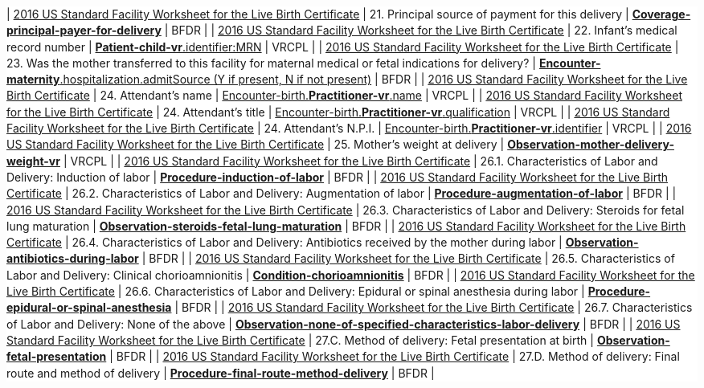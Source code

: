 | [2016 US Standard Facility Worksheet for the Live Birth Certificate](https://www.cdc.gov/nchs/data/dvs/facility-worksheet-2016-508.pdf) | 21. Principal source of payment for this delivery | [**Coverage-principal-payer-for-delivery**]({{site.data.fhir.ver.hl7fhirusbfdr}}/StructureDefinition-Coverage-principal-payer-for-delivery.html) | BFDR |
| [2016 US Standard Facility Worksheet for the Live Birth Certificate](https://www.cdc.gov/nchs/data/dvs/facility-worksheet-2016-508.pdf) | 22. Infant’s medical record number | [**Patient-child-vr**.identifier:MRN]({{site.data.fhir.ver.hl7fhirusvrcommonlibrary}}/StructureDefinition-Patient-child-vr.html) | VRCPL |
| [2016 US Standard Facility Worksheet for the Live Birth Certificate](https://www.cdc.gov/nchs/data/dvs/facility-worksheet-2016-508.pdf) | 23. Was the mother transferred to this facility for maternal medical or fetal indications for delivery? | [**Encounter-maternity**.hospitalization.admitSource (Y if present, N if not present)]({{site.data.fhir.ver.hl7fhirusbfdr}}/StructureDefinition-Encounter-maternity.html) | BFDR |
| [2016 US Standard Facility Worksheet for the Live Birth Certificate](https://www.cdc.gov/nchs/data/dvs/facility-worksheet-2016-508.pdf) | 24. Attendant’s name | [Encounter-birth.**Practitioner-vr**.name]({{site.data.fhir.ver.hl7fhirusvrcommonlibrary}}/StructureDefinition-Practitioner-vr.html) | VRCPL |
| [2016 US Standard Facility Worksheet for the Live Birth Certificate](https://www.cdc.gov/nchs/data/dvs/facility-worksheet-2016-508.pdf) | 24. Attendant’s title | [Encounter-birth.**Practitioner-vr**.qualification]({{site.data.fhir.ver.hl7fhirusvrcommonlibrary}}/StructureDefinition-Practitioner-vr.html) | VRCPL |
| [2016 US Standard Facility Worksheet for the Live Birth Certificate](https://www.cdc.gov/nchs/data/dvs/facility-worksheet-2016-508.pdf) | 24. Attendant’s N.P.I. | [Encounter-birth.**Practitioner-vr**.identifier]({{site.data.fhir.ver.hl7fhirusvrcommonlibrary}}/StructureDefinition-Practitioner-vr.html) | VRCPL |
| [2016 US Standard Facility Worksheet for the Live Birth Certificate](https://www.cdc.gov/nchs/data/dvs/facility-worksheet-2016-508.pdf) | 25. Mother’s weight at delivery | [**Observation-mother-delivery-weight-vr**]({{site.data.fhir.ver.hl7fhirusvrcommonlibrary}}/StructureDefinition-Observation-mother-delivery-weight-vr.html) | VRCPL |
| [2016 US Standard Facility Worksheet for the Live Birth Certificate](https://www.cdc.gov/nchs/data/dvs/facility-worksheet-2016-508.pdf) | 26.1. Characteristics of Labor and Delivery: Induction of labor | [**Procedure-induction-of-labor**]({{site.data.fhir.ver.hl7fhirusbfdr}}/StructureDefinition-Procedure-induction-of-labor.html) | BFDR |
| [2016 US Standard Facility Worksheet for the Live Birth Certificate](https://www.cdc.gov/nchs/data/dvs/facility-worksheet-2016-508.pdf) | 26.2. Characteristics of Labor and Delivery: Augmentation of labor | [**Procedure-augmentation-of-labor**]({{site.data.fhir.ver.hl7fhirusbfdr}}/StructureDefinition-Procedure-augmentation-of-labor.html) | BFDR |
| [2016 US Standard Facility Worksheet for the Live Birth Certificate](https://www.cdc.gov/nchs/data/dvs/facility-worksheet-2016-508.pdf) | 26.3. Characteristics of Labor and Delivery: Steroids for fetal lung maturation | [**Observation-steroids-fetal-lung-maturation**]({{site.data.fhir.ver.hl7fhirusbfdr}}/StructureDefinition-Observation-steroids-fetal-lung-maturation.html) | BFDR |
| [2016 US Standard Facility Worksheet for the Live Birth Certificate](https://www.cdc.gov/nchs/data/dvs/facility-worksheet-2016-508.pdf) | 26.4. Characteristics of Labor and Delivery: Antibiotics received by the mother during labor | [**Observation-antibiotics-during-labor**]({{site.data.fhir.ver.hl7fhirusbfdr}}/StructureDefinition-Observation-antibiotics-during-labor.html) | BFDR |
| [2016 US Standard Facility Worksheet for the Live Birth Certificate](https://www.cdc.gov/nchs/data/dvs/facility-worksheet-2016-508.pdf) | 26.5. Characteristics of Labor and Delivery: Clinical chorioamnionitis | [**Condition-chorioamnionitis**]({{site.data.fhir.ver.hl7fhirusbfdr}}/StructureDefinition-Condition-chorioamnionitis.html) | BFDR |
| [2016 US Standard Facility Worksheet for the Live Birth Certificate](https://www.cdc.gov/nchs/data/dvs/facility-worksheet-2016-508.pdf) | 26.6. Characteristics of Labor and Delivery: Epidural or spinal anesthesia during labor | [**Procedure-epidural-or-spinal-anesthesia**]({{site.data.fhir.ver.hl7fhirusbfdr}}/StructureDefinition-Procedure-epidural-or-spinal-anesthesia.html) | BFDR |
| [2016 US Standard Facility Worksheet for the Live Birth Certificate](https://www.cdc.gov/nchs/data/dvs/facility-worksheet-2016-508.pdf) | 26.7. Characteristics of Labor and Delivery: None of the above | [**Observation-none-of-specified-characteristics-labor-delivery**]({{site.data.fhir.ver.hl7fhirusbfdr}}/StructureDefinition-Observation-none-of-specified-characteristics-labor-delivery.html) | BFDR |
| [2016 US Standard Facility Worksheet for the Live Birth Certificate](https://www.cdc.gov/nchs/data/dvs/facility-worksheet-2016-508.pdf) | 27.C. Method of delivery: Fetal presentation at birth | [**Observation-fetal-presentation**]({{site.data.fhir.ver.hl7fhirusbfdr}}/StructureDefinition-Observation-fetal-presentation.html) | BFDR |
| [2016 US Standard Facility Worksheet for the Live Birth Certificate](https://www.cdc.gov/nchs/data/dvs/facility-worksheet-2016-508.pdf) | 27.D. Method of delivery: Final route and method of delivery | [**Procedure-final-route-method-delivery**]({{site.data.fhir.ver.hl7fhirusbfdr}}/StructureDefinition-Procedure-final-route-method-delivery.html) | BFDR |